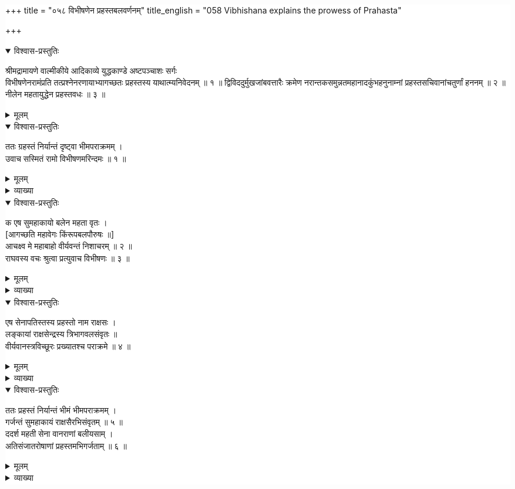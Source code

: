 +++
title = "०५८ विभीषणेन प्रहस्तबलवर्णनम्"
title_english = "058 Vibhishana explains the prowess of Prahasta"

+++

<details open><summary>विश्वास-प्रस्तुतिः</summary>

श्रीमद्रामायणे वाल्मीकीये आदिकाव्ये युद्धकाण्डे अष्टपञ्चाशः सर्गः  
विभीषणेनरामंप्रति तत्प्रश्नेनरणायाभ्यागच्छतः प्रहस्तस्य याथात्म्यनिवेदनम् ॥ १ ॥ द्विविददुर्मुखजांबवत्तारैः क्रमेण नरान्तकसमुन्नतमहानादकुंभहनुनाम्नां प्रहस्तसचिवानांचतुर्णां हननम् ॥ २ ॥ नीलेन महतायुद्धेन प्रहस्तवधः ॥ ३ ॥
</details>

<details><summary>मूलम्</summary></details>

<details open><summary>विश्वास-प्रस्तुतिः</summary>

ततः ग्रहस्तं निर्यान्तं दृष्ट्वा भीमपराक्रमम् ।  
उवाच सस्मितं रामो विभीषणमरिन्दमः ॥ १ ॥
</details>

<details><summary>मूलम्</summary></details>

<details><summary>व्याख्या</summary></details>

<details open><summary>विश्वास-प्रस्तुतिः</summary>

क एष सुमहाकायो बलेन महता वृतः ।  
\[आगच्छति महावेगः किंरूपबलपौरुषः ॥\]  
आचक्ष्व मे महाबाहो वीर्यवन्तं निशाचरम् ॥ २ ॥  
राघवस्य वचः श्रुत्वा प्रत्युवाच विभीषणः ॥ ३ ॥
</details>

<details><summary>मूलम्</summary></details>

<details><summary>व्याख्या</summary></details>

<details open><summary>विश्वास-प्रस्तुतिः</summary>

एष सेनापतिस्तस्य प्रहस्तो नाम राक्षसः ।  
लङ्कायां राक्षसेन्द्रस्य त्रिभागवलसंवृतः ॥  
वीर्यवानस्त्रविच्छूरः प्रख्यातश्च पराक्रमे ॥ ४ ॥
</details>

<details><summary>मूलम्</summary></details>

<details><summary>व्याख्या</summary></details>

<details open><summary>विश्वास-प्रस्तुतिः</summary>

ततः प्रहस्तं निर्यान्तं भीमं भीमपराक्रमम् ।  
गर्जन्तं सुमहाकायं राक्षसैरभिसंवृतम् ॥ ५ ॥  
ददर्श महती सेना वानराणां बलीयसाम् ।  
अतिसंजातरोषाणां प्रहस्तमभिगर्जताम् ॥ ६ ॥
</details>

<details><summary>मूलम्</summary></details>

<details><summary>व्याख्या</summary></details>
